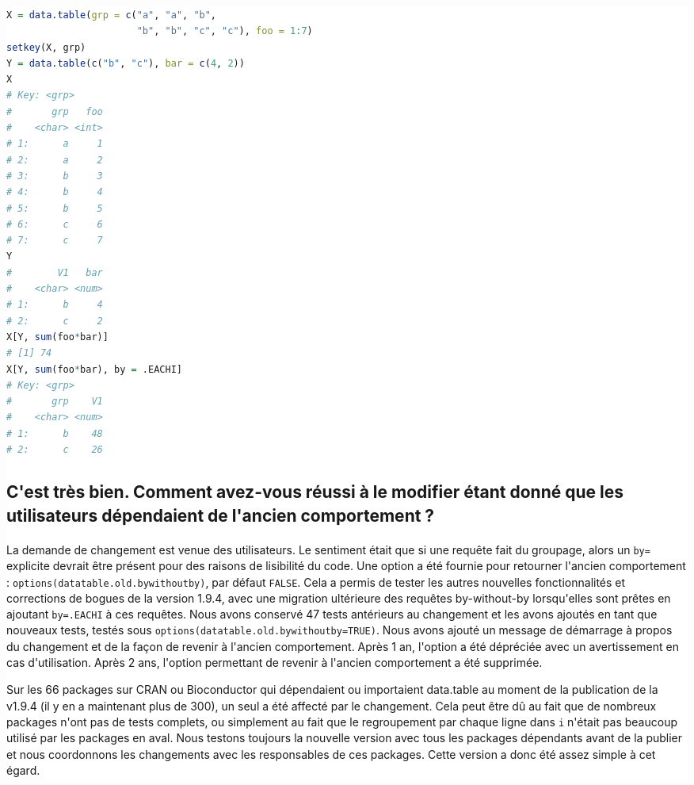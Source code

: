 
```r
X = data.table(grp = c("a", "a", "b",
                       "b", "b", "c", "c"), foo = 1:7)
setkey(X, grp)
Y = data.table(c("b", "c"), bar = c(4, 2))
X
# Key: <grp>
#       grp   foo
#    <char> <int>
# 1:      a     1
# 2:      a     2
# 3:      b     3
# 4:      b     4
# 5:      b     5
# 6:      c     6
# 7:      c     7
Y
#        V1   bar
#    <char> <num>
# 1:      b     4
# 2:      c     2
X[Y, sum(foo*bar)]
# [1] 74
X[Y, sum(foo*bar), by = .EACHI]
# Key: <grp>
#       grp    V1
#    <char> <num>
# 1:      b    48
# 2:      c    26
```

## C'est très bien. Comment avez-vous réussi à le modifier étant donné que les utilisateurs dépendaient de l'ancien comportement ?

La demande de changement est venue des utilisateurs. Le sentiment était que si une requête fait du groupage, alors un `by=` explicite devrait être présent pour des raisons de lisibilité du code. Une option a été fournie pour retourner l'ancien comportement : `options(datatable.old.bywithoutby)`, par défaut `FALSE`. Cela a permis de tester les autres nouvelles fonctionnalités et corrections de bogues de la version 1.9.4, avec une migration ultérieure des requêtes by-without-by lorsqu'elles sont prêtes en ajoutant `by=.EACHI` à ces requêtes. Nous avons conservé 47 tests antérieurs au changement et les avons ajoutés en tant que nouveaux tests, testés sous `options(datatable.old.bywithoutby=TRUE)`. Nous avons ajouté un message de démarrage à propos du changement et de la façon de revenir à l'ancien comportement. Après 1 an, l'option a été dépréciée avec un avertissement en cas d'utilisation. Après 2 ans, l'option permettant de revenir à l'ancien comportement a été supprimée.

Sur les 66 packages sur CRAN ou Bioconductor qui dépendaient ou importaient data.table au moment de la publication de la v1.9.4 (il y en a maintenant plus de 300), un seul a été affecté par le changement. Cela peut être dû au fait que de nombreux packages n'ont pas de tests complets, ou simplement au fait que le regroupement par chaque ligne dans `i` n'était pas beaucoup utilisé par les packages en aval. Nous testons toujours la nouvelle version avec tous les packages dépendants avant de la publier et nous coordonnons les changements avec les responsables de ces packages. Cette version a donc été assez simple à cet égard.


[^1]: Il s'agit ici de la méthode `merge` *method* pour data.table ou de la méthode `merge` pour `data.frame` puisque les deux méthodes fonctionnent de la même manière à cet égard. Voir `?merge.data.table` et [below](#r-dispatch) pour plus d'informations sur la répartition des méthodes.
[^2]: Il peut être surprenant d'apprendre que `select top 10 * from ...` ne renvoie pas de manière fiable les mêmes lignes dans le temps en SQL. Vous devez inclure une clause `order by`, ou utiliser un index en grappe pour garantir l'ordre des lignes ; *i.e.*, SQL est intrinsèquement non ordonné.
[^3]: *e.g.*, `hist()` renvoie les points d'arrêt en plus du tracé sur le périphérique graphique.
